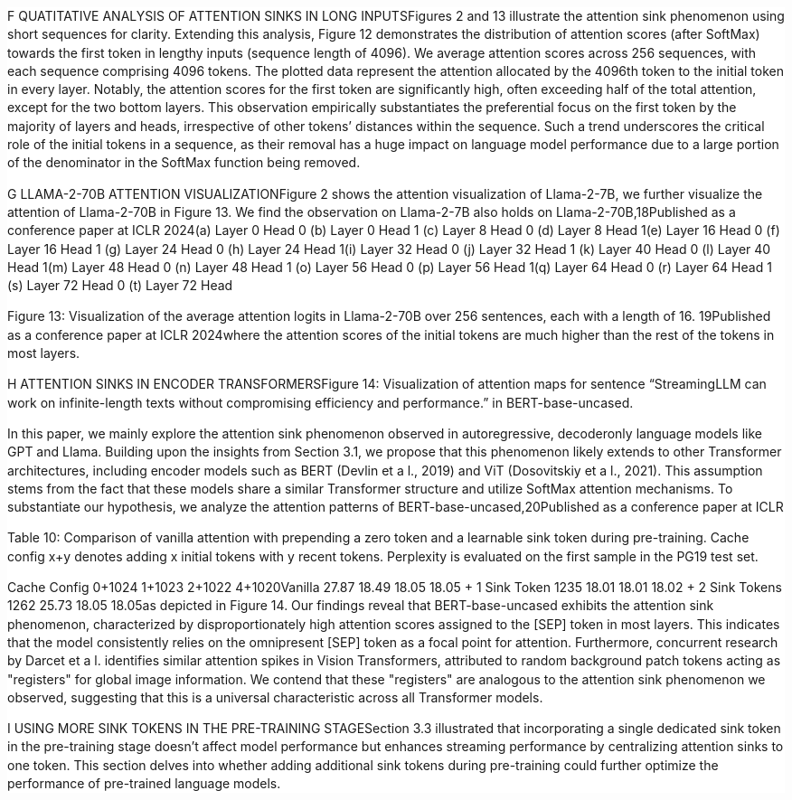 F QUATITATIVE ANALYSIS OF ATTENTION SINKS IN LONG INPUTSFigures 2 and 13 illustrate the attention sink phenomenon using short sequences for clarity. Extending this analysis, Figure 12 demonstrates the distribution of attention scores (after SoftMax) towards the first token in lengthy inputs (sequence length of 4096). We average attention scores across 256 sequences, with each sequence comprising 4096 tokens. The plotted data represent the attention allocated by the 4096th token to the initial token in every layer. Notably, the attention scores for the first token are significantly high, often exceeding half of the total attention, except for the two bottom layers. This observation empirically substantiates the preferential focus on the first token by the majority of layers and heads, irrespective of other tokens’ distances within the sequence. Such a trend underscores the critical role of the initial tokens in a sequence, as their removal has a huge impact on language model performance due to a large portion of the denominator in the SoftMax function being removed.

G LLAMA-2-70B ATTENTION VISUALIZATIONFigure 2 shows the attention visualization of Llama-2-7B, we further visualize the attention of Llama-2-70B in Figure 13. We find the observation on Llama-2-7B also holds on Llama-2-70B,18Published as a conference paper at ICLR 2024(a) Layer 0 Head 0 (b) Layer 0 Head 1 (c) Layer 8 Head 0 (d) Layer 8 Head 1(e) Layer 16 Head 0 (f) Layer 16 Head 1 (g) Layer 24 Head 0 (h) Layer 24 Head 1(i) Layer 32 Head 0 (j) Layer 32 Head 1 (k) Layer 40 Head 0 (l) Layer 40 Head 1(m) Layer 48 Head 0 (n) Layer 48 Head 1 (o) Layer 56 Head 0 (p) Layer 56 Head 1(q) Layer 64 Head 0 (r) Layer 64 Head 1 (s) Layer 72 Head 0 (t) Layer 72 Head 

Figure 13: Visualization of the average attention logits in Llama-2-70B over 256 sentences, each with a length of 16. 19Published as a conference paper at ICLR 2024where the attention scores of the initial tokens are much higher than the rest of the tokens in most layers.

H ATTENTION SINKS IN ENCODER TRANSFORMERSFigure 14: Visualization of attention maps for sentence “StreamingLLM can work on infinite-length texts without compromising efficiency and performance.” in BERT-base-uncased.

In this paper, we mainly explore the attention sink phenomenon observed in autoregressive, decoderonly language models like GPT and Llama. Building upon the insights from Section 3.1, we propose that this phenomenon likely extends to other Transformer architectures, including encoder models such as BERT (Devlin et a l., 2019) and ViT (Dosovitskiy et a l., 2021). This assumption stems from the fact that these models share a similar Transformer structure and utilize SoftMax attention mechanisms. To substantiate our hypothesis, we analyze the attention patterns of BERT-base-uncased,20Published as a conference paper at ICLR 

Table 10: Comparison of vanilla attention with prepending a zero token and a learnable sink token during pre-training. Cache config x+y denotes adding x initial tokens with y recent tokens. Perplexity is evaluated on the first sample in the PG19 test set.

Cache Config 0+1024 1+1023 2+1022 4+1020Vanilla 27.87 18.49 18.05 18.05 + 1 Sink Token 1235 18.01 18.01 18.02 + 2 Sink Tokens 1262 25.73 18.05 18.05as depicted in Figure 14. Our findings reveal that BERT-base-uncased exhibits the attention sink phenomenon, characterized by disproportionately high attention scores assigned to the [SEP] token in most layers. This indicates that the model consistently relies on the omnipresent [SEP] token as a focal point for attention. Furthermore, concurrent research by Darcet et a l. identifies similar attention spikes in Vision Transformers, attributed to random background patch tokens acting as "registers" for global image information. We contend that these "registers" are analogous to the attention sink phenomenon we observed, suggesting that this is a universal characteristic across all Transformer models.

I USING MORE SINK TOKENS IN THE PRE-TRAINING STAGESection 3.3 illustrated that incorporating a single dedicated sink token in the pre-training stage doesn’t affect model performance but enhances streaming performance by centralizing attention sinks to one token. This section delves into whether adding additional sink tokens during pre-training could further optimize the performance of pre-trained language models.
